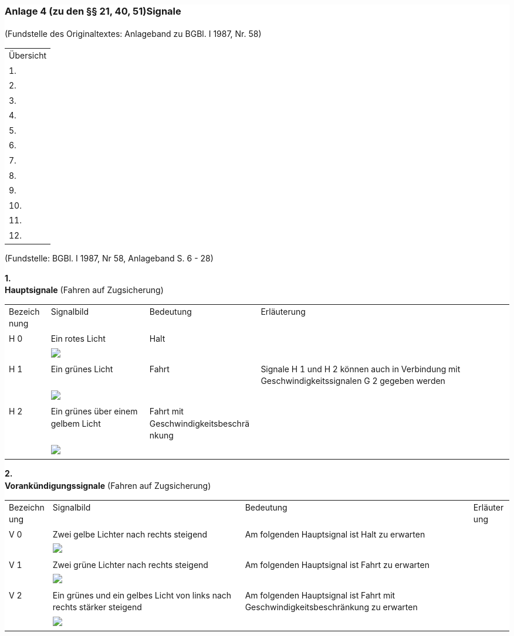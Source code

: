 ### Anlage 4 (zu den §§ 21, 40, 51)Signale

(Fundstelle des Originaltextes: Anlageband zu BGBl. I 1987, Nr. 58)

|           |
|-----------|
| Übersicht |
| 1.        |
| 2.        |
| 3.        |
| 4.        |
| 5.        |
| 6.        |
| 7.        |
| 8.        |
| 9.        |
| 10.       |
| 11.       |
| 12.       |

(Fundstelle: BGBl. I 1987, Nr 58, Anlageband S. 6 - 28)

**1.**  
**Hauptsignale** (Fahren auf Zugsicherung)

|             |                                    |                                        |                                                                                               |
|-------------|------------------------------------|----------------------------------------|-----------------------------------------------------------------------------------------------|
| Bezeichnung | Signalbild                         | Bedeutung                              | Erläuterung                                                                                   |
| H 0         | Ein rotes Licht                    | Halt                                   |                                                                                               |
|             | ![](bgbl1_1987_j5806_0010.jpg)     |                                        |                                                                                               |
| H 1         | Ein grünes Licht                   | Fahrt                                  | Signale H 1 und H 2 können auch in Verbindung mit Geschwindigkeitssignalen G 2 gegeben werden |
|             | ![](bgbl1_1987_j5806_0020.jpg)     |                                        |                                                                                               |
| H 2         | Ein grünes über einem gelbem Licht | Fahrt mit Geschwindigkeitsbeschränkung |                                                                                               |
|             | ![](bgbl1_1987_j5806_0030.jpg)     |                                        |                                                                                               |

**2.**  
**Vorankündigungssignale** (Fahren auf Zugsicherung)

|             |                                                                        |                                                                                 |             |
|-------------|------------------------------------------------------------------------|---------------------------------------------------------------------------------|-------------|
| Bezeichnung | Signalbild                                                             | Bedeutung                                                                       | Erläuterung |
| V 0         | Zwei gelbe Lichter nach rechts steigend                                | Am folgenden Hauptsignal ist Halt zu erwarten                                   |             |
|             | ![](bgbl1_1987_j5807_0010.jpg)                                         |                                                                                 |             |
| V 1         | Zwei grüne Lichter nach rechts steigend                                | Am folgenden Hauptsignal ist Fahrt zu erwarten                                  |             |
|             | ![](bgbl1_1987_j5807_0020.jpg)                                         |                                                                                 |             |
| V 2         | Ein grünes und ein gelbes Licht von links nach rechts stärker steigend | Am folgenden Hauptsignal ist Fahrt mit Geschwindigkeitsbeschränkung zu erwarten |             |
|             | ![](bgbl1_1987_j5807_0030.jpg)                                         |                                                                                 |             |
